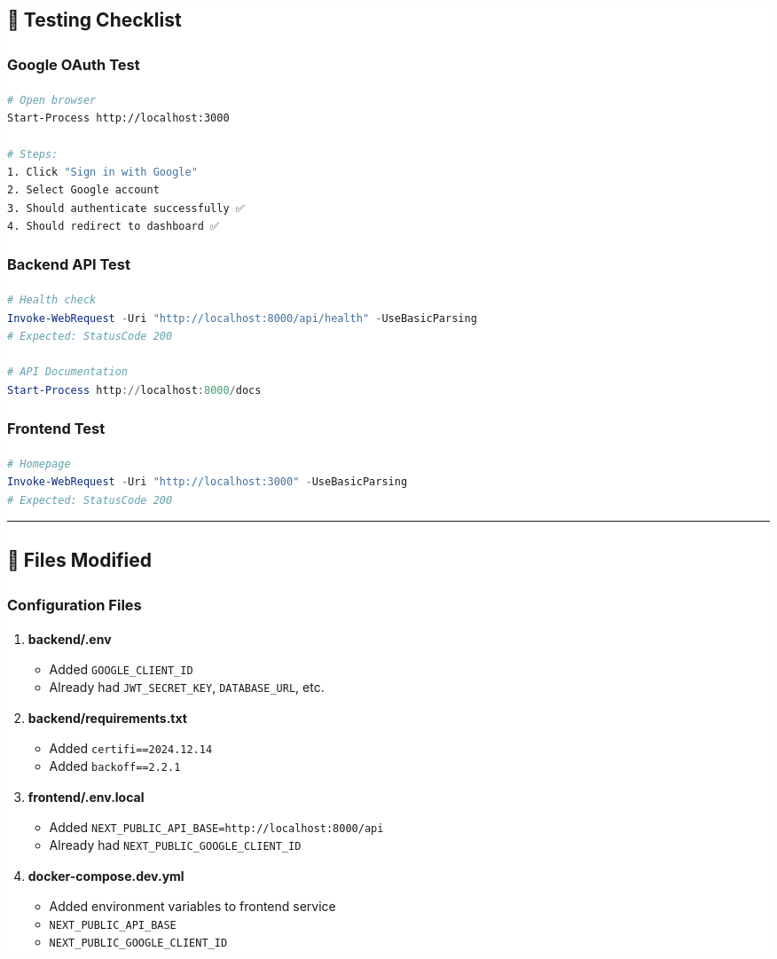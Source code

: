 
## 🧪 Testing Checklist

### Google OAuth Test
```bash
# Open browser
Start-Process http://localhost:3000

# Steps:
1. Click "Sign in with Google"
2. Select Google account
3. Should authenticate successfully ✅
4. Should redirect to dashboard ✅
```

### Backend API Test
```powershell
# Health check
Invoke-WebRequest -Uri "http://localhost:8000/api/health" -UseBasicParsing
# Expected: StatusCode 200

# API Documentation
Start-Process http://localhost:8000/docs
```

### Frontend Test
```powershell
# Homepage
Invoke-WebRequest -Uri "http://localhost:3000" -UseBasicParsing
# Expected: StatusCode 200
```

---

## 📁 Files Modified

### Configuration Files
1. **backend/.env**
   - Added `GOOGLE_CLIENT_ID`
   - Already had `JWT_SECRET_KEY`, `DATABASE_URL`, etc.

2. **backend/requirements.txt**
   - Added `certifi==2024.12.14`
   - Added `backoff==2.2.1`

3. **frontend/.env.local**
   - Added `NEXT_PUBLIC_API_BASE=http://localhost:8000/api`
   - Already had `NEXT_PUBLIC_GOOGLE_CLIENT_ID`

4. **docker-compose.dev.yml**
   - Added environment variables to frontend service
   - `NEXT_PUBLIC_API_BASE`
   - `NEXT_PUBLIC_GOOGLE_CLIENT_ID`

